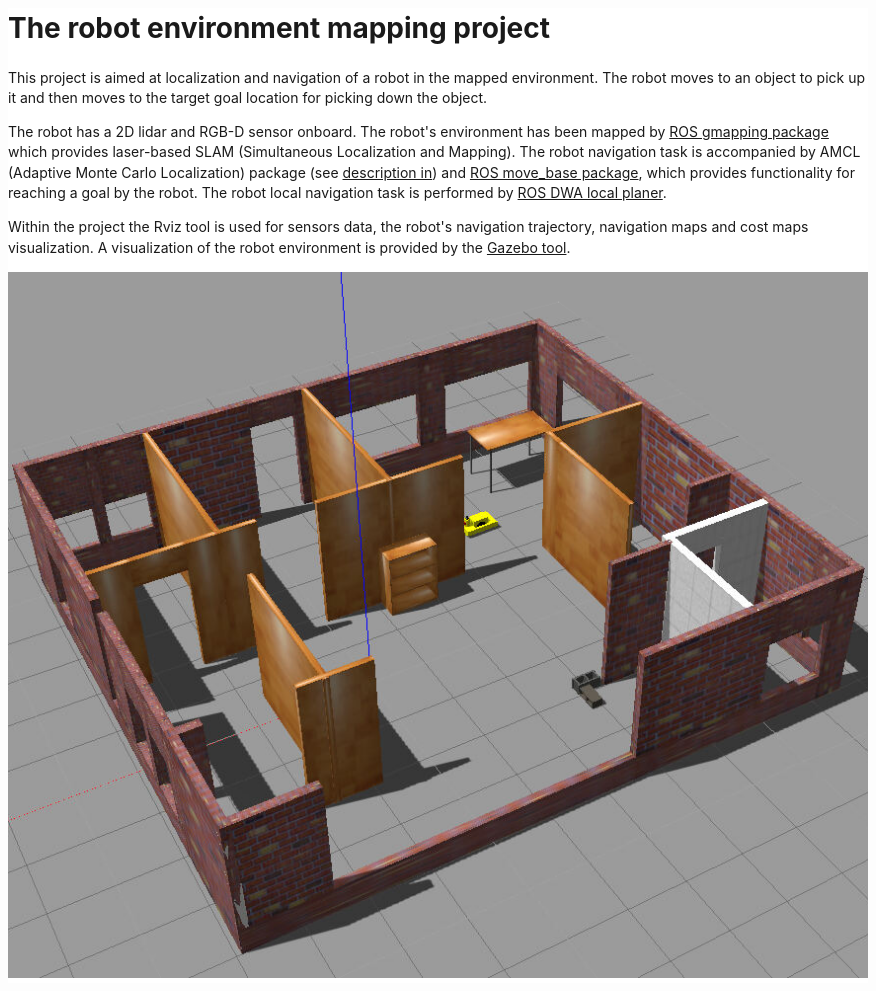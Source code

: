 # The robot environment mapping project

This project is aimed at localization and navigation of a robot in the mapped environment. The robot moves to an object to pick up it and then moves to the target goal location for picking down the object.

The robot has a 2D lidar and RGB-D sensor onboard. The robot's environment has been mapped by [ROS gmapping package](http://wiki.ros.org/gmapping) which provides laser-based SLAM (Simultaneous Localization and Mapping). The robot navigation task is accompanied by AMCL (Adaptive Monte Carlo Localization) package (see [description in](http://wiki.ros.org/amcl)) and [ROS move_base package](http://wiki.ros.org/move_base), which provides functionality for reaching a goal by the robot. The robot local navigation task is performed by [ROS DWA local planer](http://wiki.ros.org/dwa_local_planner).

Within the project the Rviz tool is used for sensors data, the robot's navigation trajectory, navigation maps and cost maps visualization. A visualization of the robot environment is provided by the [Gazebo tool](http://gazebosim.org/).

![Gazebo env](images/gazebo_map.png)
